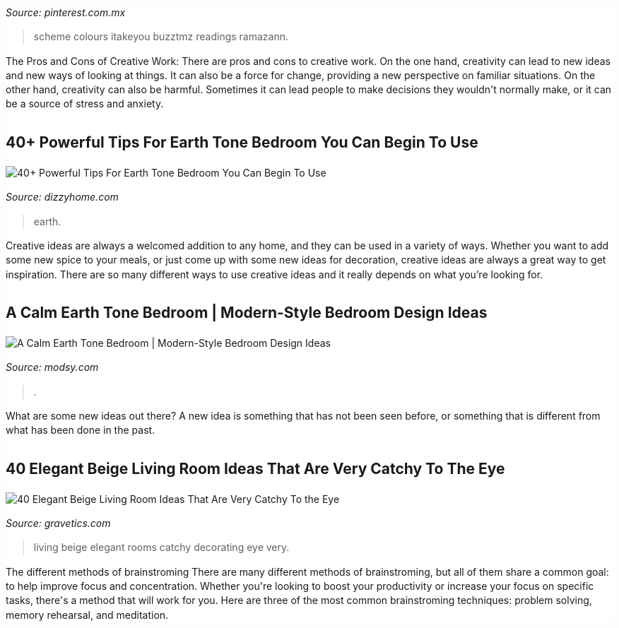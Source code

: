 _Source: pinterest.com.mx_

>scheme colours itakeyou buzztmz readings ramazann. 

	

The Pros and Cons of Creative Work:
There are pros and cons to creative work. On the one hand, creativity can lead to new ideas and new ways of looking at things. It can also be a force for change, providing a new perspective on familiar situations. On the other hand, creativity can also be harmful. Sometimes it can lead people to make decisions they wouldn't normally make, or it can be a source of stress and anxiety.

    
## 40+ Powerful Tips For Earth Tone Bedroom You Can Begin To Use

<img loading=lazy src="https://dizzyhome.com/wp-content/uploads/2019/02/40-Powerful-Tips-for-Earth-Tone-Bedroom-You-Can-Begin-to-Use-Immediately_226.jpg" onerror="this.onerror=null;this.src='https://tse3.mm.bing.net/th?id=OIP.XJ_5fniylVmwoHbPmDSi5AHaIE&amp;pid=15.1';" alt="40+ Powerful Tips For Earth Tone Bedroom You Can Begin To Use">

_Source: dizzyhome.com_

>earth. 

	

Creative ideas are always a welcomed addition to any home, and they can be used in a variety of ways. Whether you want to add some new spice to your meals, or just come up with some new ideas for decoration, creative ideas are always a great way to get inspiration. There are so many different ways to use creative ideas and it really depends on what you’re looking for.

    
## A Calm Earth Tone Bedroom | Modern-Style Bedroom Design Ideas

<img loading=lazy src="https://modsy-prod.imgix.net/rimg/tr_86bcdabe-ff02-447e-8f4d-0273876b2a4a_768401_2_elsie_userview_1.jpg?auto=compress%2Cformat&amp;fit=clip&amp;w=1920" onerror="this.onerror=null;this.src='https://tse3.mm.bing.net/th?id=OIP.CghxI6RutHul8o-Nc6UILwHaEK&amp;pid=15.1';" alt="A Calm Earth Tone Bedroom | Modern-Style Bedroom Design Ideas">

_Source: modsy.com_

>. 

	

What are some new ideas out there?
A new idea is something that has not been seen before, or something that is different from what has been done in the past.

    
## 40 Elegant Beige Living Room Ideas That Are Very Catchy To The Eye

<img loading=lazy src="https://www.gravetics.com/wp-content/uploads/2017/09/Beige-and-brown-living-room-decorating-ideas.jpg" onerror="this.onerror=null;this.src='https://tse3.mm.bing.net/th?id=OIP.s4ExyKjxt7Idm5FKHglWegHaJ4&amp;pid=15.1';" alt="40 Elegant Beige Living Room Ideas That Are Very Catchy To the Eye">

_Source: gravetics.com_

>living beige elegant rooms catchy decorating eye very. 

	

The different methods of brainstroming
There are many different methods of brainstroming, but all of them share a common goal: to help improve focus and concentration. Whether you're looking to boost your productivity or increase your focus on specific tasks, there's a method that will work for you. Here are three of the most common brainstroming techniques: problem solving, memory rehearsal, and meditation.
